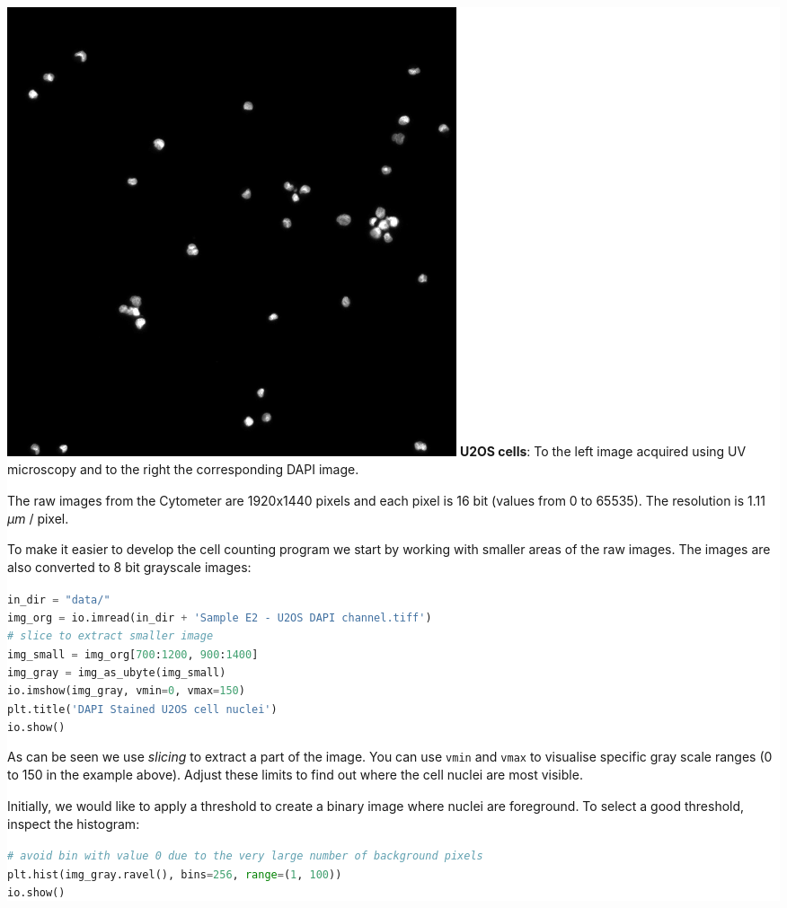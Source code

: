 ![DAPI](figs/U2US-DAPI.png)
**U2OS cells**: To the left image acquired using UV microscopy and to the right the corresponding DAPI image.

The raw images from the Cytometer are 1920x1440 pixels and each pixel is 16 bit (values from 0 to 65535). The resolution is 1.11 $\mu m$ / pixel.

To make it easier to develop the cell counting program we start by working with smaller areas of the raw images. The images are also converted to 8 bit grayscale images:

```python
in_dir = "data/"
img_org = io.imread(in_dir + 'Sample E2 - U2OS DAPI channel.tiff')
# slice to extract smaller image
img_small = img_org[700:1200, 900:1400]
img_gray = img_as_ubyte(img_small) 
io.imshow(img_gray, vmin=0, vmax=150)
plt.title('DAPI Stained U2OS cell nuclei')
io.show()
```

As can be seen we use *slicing* to extract a part of the image. You can use `vmin` and `vmax` to visualise specific gray scale ranges (0 to 150 in the example above). Adjust these limits to find out where the cell nuclei are most visible.

Initially, we would like to apply a threshold to create a binary image where nuclei are foreground. To select a good threshold, inspect the histogram:

```python
# avoid bin with value 0 due to the very large number of background pixels
plt.hist(img_gray.ravel(), bins=256, range=(1, 100))
io.show()
```
